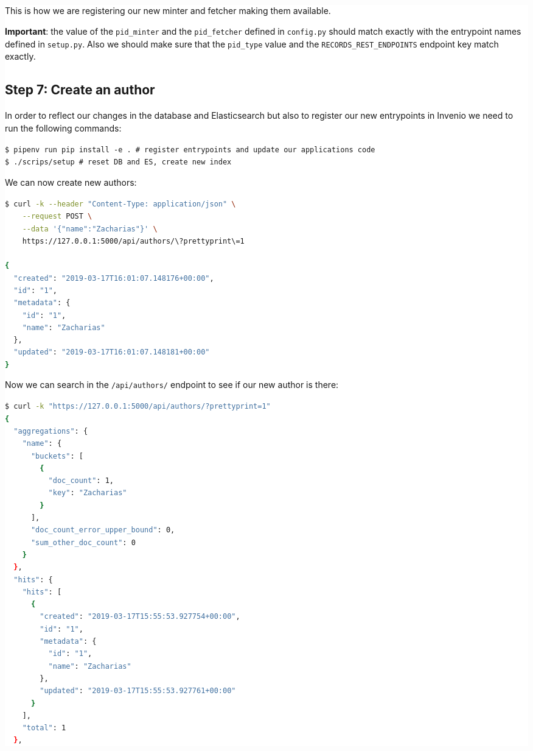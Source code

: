 This is how we are registering our new minter and fetcher making them available.

**Important**: the value of the `pid_minter` and the `pid_fetcher` defined in `config.py` should match exactly with the entrypoint names defined in `setup.py`. Also we should make sure that the `pid_type` value and the `RECORDS_REST_ENDPOINTS` endpoint key match exactly.


## Step 7: Create an author

In order to reflect our changes in the database and Elasticsearch but also to register our new entrypoints in Invenio we need to run the following commands:

```console
$ pipenv run pip install -e . # register entrypoints and update our applications code
$ ./scrips/setup # reset DB and ES, create new index
```

We can now create new authors:

```bash
$ curl -k --header "Content-Type: application/json" \
    --request POST \
    --data '{"name":"Zacharias"}' \
    https://127.0.0.1:5000/api/authors/\?prettyprint\=1

{
  "created": "2019-03-17T16:01:07.148176+00:00",
  "id": "1",
  "metadata": {
    "id": "1",
    "name": "Zacharias"
  },
  "updated": "2019-03-17T16:01:07.148181+00:00"
}
```

Now we can search in the `/api/authors/` endpoint to see if our new author is there:

```bash
$ curl -k "https://127.0.0.1:5000/api/authors/?prettyprint=1"
{
  "aggregations": {
    "name": {
      "buckets": [
        {
          "doc_count": 1,
          "key": "Zacharias"
        }
      ],
      "doc_count_error_upper_bound": 0,
      "sum_other_doc_count": 0
    }
  },
  "hits": {
    "hits": [
      {
        "created": "2019-03-17T15:55:53.927754+00:00",
        "id": "1",
        "metadata": {
          "id": "1",
          "name": "Zacharias"
        },
        "updated": "2019-03-17T15:55:53.927761+00:00"
      }
    ],
    "total": 1
  },
```